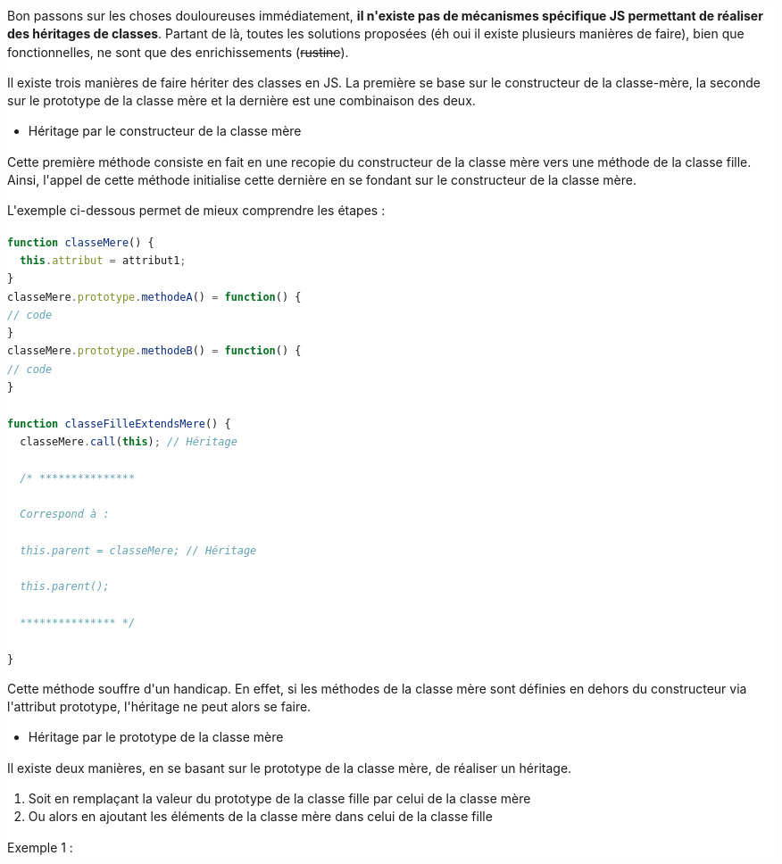 Bon passons sur les choses douloureuses immédiatement, **il n'existe pas de mécanismes spécifique JS permettant de réaliser des héritages de classes**. Partant de là, toutes les solutions proposées (éh oui il existe plusieurs manières de faire), bien que fonctionnelles, ne sont que des enrichissements (~~rustine~~).

Il existe trois manières de faire hériter des classes en JS. La première se base sur le constructeur de la classe-mère, la seconde sur le prototype de la classe mère et la dernière est une combinaison des deux.

- Héritage par le constructeur de la classe mère

Cette première méthode consiste en fait en une recopie du constructeur de la classe mère vers une méthode de la classe fille. Ainsi, l'appel de cette méthode initialise cette dernière en se fondant sur le constructeur de la classe mère.

L'exemple ci-dessous permet de mieux comprendre les étapes :

```javascript
function classeMere() {  
  this.attribut = attribut1;  
}
classeMere.prototype.methodeA() = function() {  
// code  
}
classeMere.prototype.methodeB() = function() {  
// code  
}

function classeFilleExtendsMere() {  
  classeMere.call(this); // Héritage  

  /* ***************  

  Correspond à :  

  this.parent = classeMere; // Héritage  

  this.parent();  

  *************** */  

}
```

Cette méthode souffre d'un handicap. En effet, si les méthodes de la classe mère sont définies en dehors du constructeur via l'attribut prototype, l'héritage ne peut alors se faire.

- Héritage par le prototype de la classe mère

Il existe deux manières, en se basant sur le prototype de la classe mère, de réaliser un héritage.

1. Soit en remplaçant la valeur du prototype de la classe fille par celui de la classe mère  
2. Ou alors en ajoutant les éléments de la classe mère dans celui de la classe fille

Exemple 1 :
